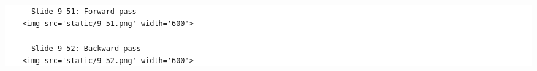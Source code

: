         - Slide 9-51: Forward pass
        <img src='static/9-51.png' width='600'>
        
        - Slide 9-52: Backward pass
        <img src='static/9-52.png' width='600'>
        